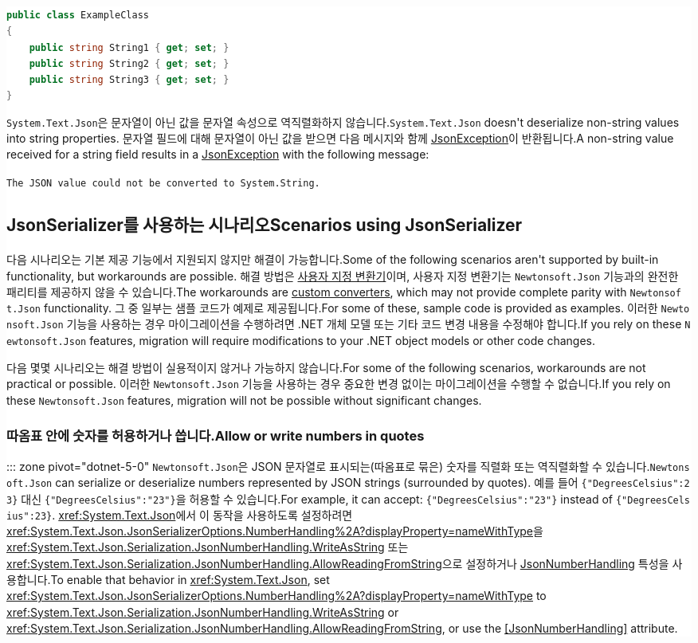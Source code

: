 ```csharp
public class ExampleClass
{
    public string String1 { get; set; }
    public string String2 { get; set; }
    public string String3 { get; set; }
}
```

<span data-ttu-id="6dc5b-342">`System.Text.Json`은 문자열이 아닌 값을 문자열 속성으로 역직렬화하지 않습니다.</span><span class="sxs-lookup"><span data-stu-id="6dc5b-342">`System.Text.Json` doesn't deserialize non-string values into string properties.</span></span> <span data-ttu-id="6dc5b-343">문자열 필드에 대해 문자열이 아닌 값을 받으면 다음 메시지와 함께 [JsonException](xref:System.Text.Json.JsonException)이 반환됩니다.</span><span class="sxs-lookup"><span data-stu-id="6dc5b-343">A non-string value received for a string field results in a [JsonException](xref:System.Text.Json.JsonException) with the following message:</span></span>

```output
The JSON value could not be converted to System.String.
```

## <a name="scenarios-using-jsonserializer"></a><span data-ttu-id="6dc5b-344">JsonSerializer를 사용하는 시나리오</span><span class="sxs-lookup"><span data-stu-id="6dc5b-344">Scenarios using JsonSerializer</span></span>

<span data-ttu-id="6dc5b-345">다음 시나리오는 기본 제공 기능에서 지원되지 않지만 해결이 가능합니다.</span><span class="sxs-lookup"><span data-stu-id="6dc5b-345">Some of the following scenarios aren't supported by built-in functionality, but workarounds are possible.</span></span> <span data-ttu-id="6dc5b-346">해결 방법은 [사용자 지정 변환기](system-text-json-converters-how-to.md)이며, 사용자 지정 변환기는 `Newtonsoft.Json` 기능과의 완전한 패리티를 제공하지 않을 수 있습니다.</span><span class="sxs-lookup"><span data-stu-id="6dc5b-346">The workarounds are [custom converters](system-text-json-converters-how-to.md), which may not provide complete parity with `Newtonsoft.Json` functionality.</span></span> <span data-ttu-id="6dc5b-347">그 중 일부는 샘플 코드가 예제로 제공됩니다.</span><span class="sxs-lookup"><span data-stu-id="6dc5b-347">For some of these, sample code is provided as examples.</span></span> <span data-ttu-id="6dc5b-348">이러한 `Newtonsoft.Json` 기능을 사용하는 경우 마이그레이션을 수행하려면 .NET 개체 모델 또는 기타 코드 변경 내용을 수정해야 합니다.</span><span class="sxs-lookup"><span data-stu-id="6dc5b-348">If you rely on these `Newtonsoft.Json` features, migration will require modifications to your .NET object models or other code changes.</span></span>

<span data-ttu-id="6dc5b-349">다음 몇몇 시나리오는 해결 방법이 실용적이지 않거나 가능하지 않습니다.</span><span class="sxs-lookup"><span data-stu-id="6dc5b-349">For some of the following scenarios, workarounds are not practical or possible.</span></span> <span data-ttu-id="6dc5b-350">이러한 `Newtonsoft.Json` 기능을 사용하는 경우 중요한 변경 없이는 마이그레이션을 수행할 수 없습니다.</span><span class="sxs-lookup"><span data-stu-id="6dc5b-350">If you rely on these `Newtonsoft.Json` features, migration will not be possible without significant changes.</span></span>

### <a name="allow-or-write-numbers-in-quotes"></a><span data-ttu-id="6dc5b-351">따옴표 안에 숫자를 허용하거나 씁니다.</span><span class="sxs-lookup"><span data-stu-id="6dc5b-351">Allow or write numbers in quotes</span></span>

::: zone pivot="dotnet-5-0"
<span data-ttu-id="6dc5b-352">`Newtonsoft.Json`은 JSON 문자열로 표시되는(따옴표로 묶은) 숫자를 직렬화 또는 역직렬화할 수 있습니다.</span><span class="sxs-lookup"><span data-stu-id="6dc5b-352">`Newtonsoft.Json` can serialize or deserialize numbers represented by JSON strings (surrounded by quotes).</span></span> <span data-ttu-id="6dc5b-353">예를 들어 `{"DegreesCelsius":23}` 대신 `{"DegreesCelsius":"23"}`을 허용할 수 있습니다.</span><span class="sxs-lookup"><span data-stu-id="6dc5b-353">For example, it can accept: `{"DegreesCelsius":"23"}` instead of `{"DegreesCelsius":23}`.</span></span> <span data-ttu-id="6dc5b-354"><xref:System.Text.Json>에서 이 동작을 사용하도록 설정하려면 <xref:System.Text.Json.JsonSerializerOptions.NumberHandling%2A?displayProperty=nameWithType>을 <xref:System.Text.Json.Serialization.JsonNumberHandling.WriteAsString> 또는 <xref:System.Text.Json.Serialization.JsonNumberHandling.AllowReadingFromString>으로 설정하거나 [JsonNumberHandling](xref:System.Text.Json.Serialization.JsonNumberHandlingAttribute) 특성을 사용합니다.</span><span class="sxs-lookup"><span data-stu-id="6dc5b-354">To enable that behavior in <xref:System.Text.Json>, set <xref:System.Text.Json.JsonSerializerOptions.NumberHandling%2A?displayProperty=nameWithType> to <xref:System.Text.Json.Serialization.JsonNumberHandling.WriteAsString> or <xref:System.Text.Json.Serialization.JsonNumberHandling.AllowReadingFromString>, or use the [[JsonNumberHandling]](xref:System.Text.Json.Serialization.JsonNumberHandlingAttribute) attribute.</span></span>
